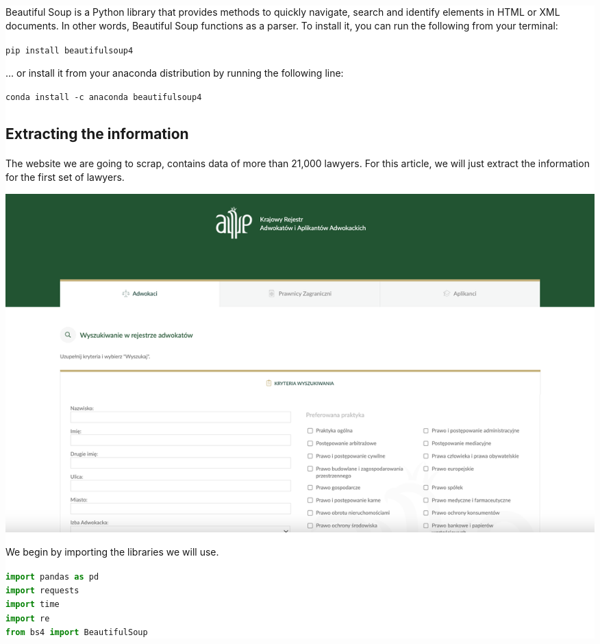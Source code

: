 Beautiful Soup is a Python library that provides methods to quickly navigate, search and identify elements in HTML or XML documents. In other words, Beautiful Soup functions as a parser. To install it, you can run the following from your terminal:

```
pip install beautifulsoup4
```

... or install it from your anaconda distribution by running the following line:

```
conda install -c anaconda beautifulsoup4
```

## Extracting the information

The website we are going to scrap, contains data of more than 21,000 lawyers. For this article, we will just extract the information for the first set of lawyers. 

<img src="website.png" width="100%"/>

We begin by importing the libraries we will use.


```python
import pandas as pd
import requests
import time
import re
from bs4 import BeautifulSoup
```
